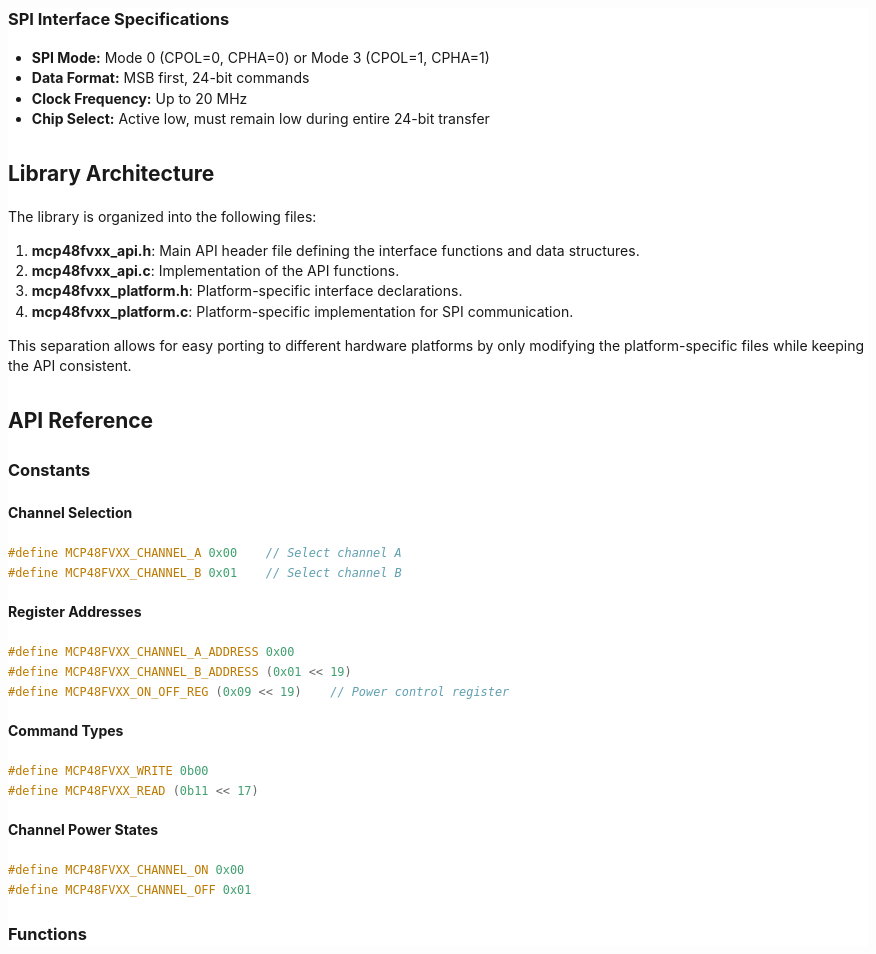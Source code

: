 ### SPI Interface Specifications

- **SPI Mode:** Mode 0 (CPOL=0, CPHA=0) or Mode 3 (CPOL=1, CPHA=1)
- **Data Format:** MSB first, 24-bit commands
- **Clock Frequency:** Up to 20 MHz
- **Chip Select:** Active low, must remain low during entire 24-bit transfer

## Library Architecture

The library is organized into the following files:

1. **mcp48fvxx_api.h**: Main API header file defining the interface functions and data structures.
2. **mcp48fvxx_api.c**: Implementation of the API functions.
3. **mcp48fvxx_platform.h**: Platform-specific interface declarations.
4. **mcp48fvxx_platform.c**: Platform-specific implementation for SPI communication.

This separation allows for easy porting to different hardware platforms by only modifying the platform-specific files while keeping the API consistent.

## API Reference

### Constants

#### Channel Selection

```c
#define MCP48FVXX_CHANNEL_A 0x00    // Select channel A
#define MCP48FVXX_CHANNEL_B 0x01    // Select channel B
```

#### Register Addresses

```c
#define MCP48FVXX_CHANNEL_A_ADDRESS 0x00
#define MCP48FVXX_CHANNEL_B_ADDRESS (0x01 << 19)
#define MCP48FVXX_ON_OFF_REG (0x09 << 19)    // Power control register
```

#### Command Types

```c
#define MCP48FVXX_WRITE 0b00
#define MCP48FVXX_READ (0b11 << 17)
```

#### Channel Power States

```c
#define MCP48FVXX_CHANNEL_ON 0x00
#define MCP48FVXX_CHANNEL_OFF 0x01
```

### Functions
